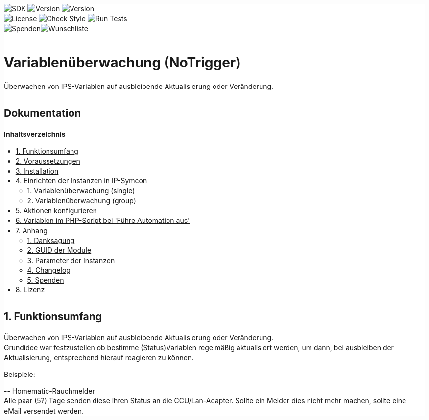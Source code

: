 [![SDK](https://img.shields.io/badge/Symcon-PHPModul-red.svg)](https://www.symcon.de/service/dokumentation/entwicklerbereich/sdk-tools/sdk-php/)
[![Version](https://img.shields.io/badge/Modul%20Version-2.80-blue.svg)](https://community.symcon.de/t/modul-notrigger-ueberwachen-von-ips-variablen-auf-ausbleibende-aktualisierung-oder-veraenderung/42474)
![Version](https://img.shields.io/badge/Symcon%20Version-7.0%20%3E-green.svg)  
[![License](https://img.shields.io/badge/License-CC%20BY--NC--SA%204.0-green.svg)](https://creativecommons.org/licenses/by-nc-sa/4.0/)
[![Check Style](https://github.com/Nall-chan/NoTrigger/workflows/Check%20Style/badge.svg)](https://github.com/Nall-chan/NoTrigger/actions) [![Run Tests](https://github.com/Nall-chan/NoTrigger/workflows/Run%20Tests/badge.svg)](https://github.com/Nall-chan/NoTrigger/actions)  
[![Spenden](https://www.paypalobjects.com/de_DE/DE/i/btn/btn_donate_SM.gif)](#5-spenden)[![Wunschliste](https://img.shields.io/badge/Wunschliste-Amazon-ff69fb.svg)](#5-spenden)  

# Variablenüberwachung (NoTrigger)   

Überwachen von IPS-Variablen auf ausbleibende Aktualisierung oder Veränderung.  

## Dokumentation   

**Inhaltsverzeichnis**

- [1. Funktionsumfang](#1-funktionsumfang)
- [2. Voraussetzungen](#2-voraussetzungen)
- [3. Installation](#3-installation)
- [4. Einrichten der Instanzen in IP-Symcon](#4-einrichten-der-instanzen-in-ip-symcon)
  - [1. Variablenüberwachung (single)](#1-variablenüberwachung-single)
  - [2. Variablenüberwachung (group)](#2-variablenüberwachung-group)
- [5. Aktionen konfigurieren](#5-aktionen-konfigurieren)
- [6. Variablen im PHP-Script bei 'Führe Automation aus'](#6-variablen-im-php-script-bei-führe-automation-aus)
- [7. Anhang](#7-anhang)
  - [1. Danksagung](#1-danksagung)
  - [2. GUID der Module](#2-guid-der-module)
  - [3. Parameter der Instanzen](#3-parameter-der-instanzen)
  - [4. Changelog](#4-changelog)
  - [5. Spenden](#5-spenden)
- [8. Lizenz](#8-lizenz)

## 1. Funktionsumfang

Überwachen von IPS-Variablen auf ausbleibende Aktualisierung oder Veränderung.  
Grundidee war festzustellen ob bestimme (Status)Variablen regelmäßig aktualisiert werden, um dann, bei ausbleiben der Aktualisierung, entsprechend hierauf reagieren zu können.  
  
Beispiele:  
  
-- Homematic-Rauchmelder  
Alle paar (5?) Tage senden diese ihren Status an die CCU/Lan-Adapter. Sollte ein Melder dies nicht mehr machen, sollte eine eMail versendet werden.  
  